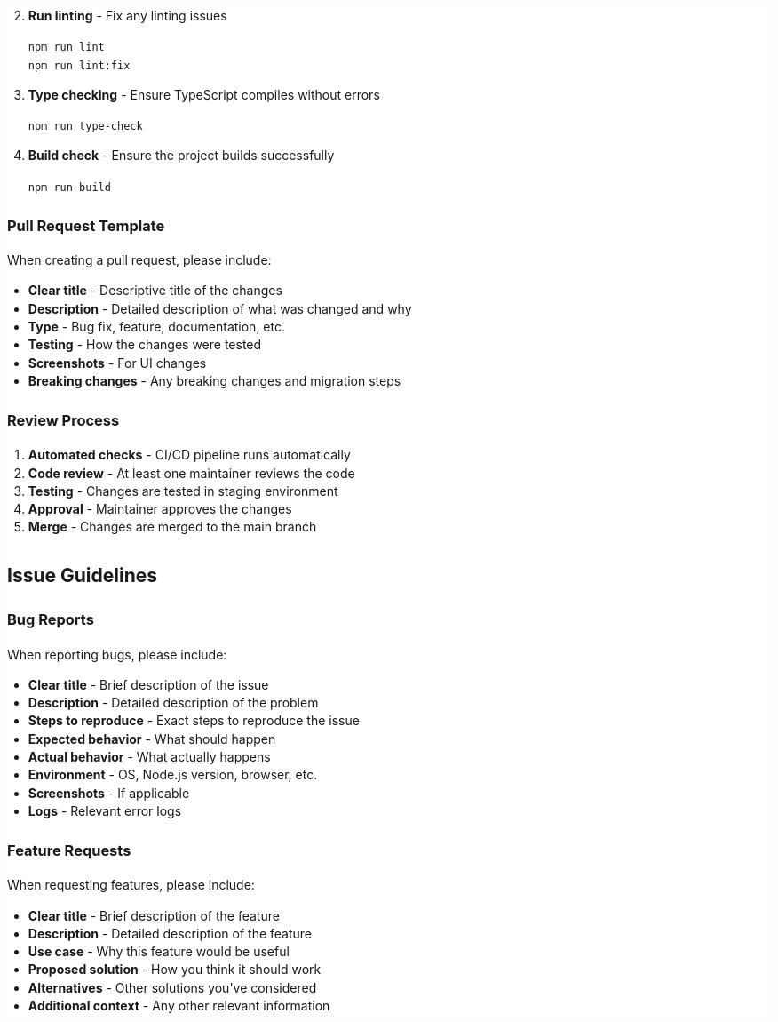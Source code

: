 2. **Run linting** - Fix any linting issues
   ```bash
   npm run lint
   npm run lint:fix
   ```

3. **Type checking** - Ensure TypeScript compiles without errors
   ```bash
   npm run type-check
   ```

4. **Build check** - Ensure the project builds successfully
   ```bash
   npm run build
   ```

### Pull Request Template

When creating a pull request, please include:

- **Clear title** - Descriptive title of the changes
- **Description** - Detailed description of what was changed and why
- **Type** - Bug fix, feature, documentation, etc.
- **Testing** - How the changes were tested
- **Screenshots** - For UI changes
- **Breaking changes** - Any breaking changes and migration steps

### Review Process

1. **Automated checks** - CI/CD pipeline runs automatically
2. **Code review** - At least one maintainer reviews the code
3. **Testing** - Changes are tested in staging environment
4. **Approval** - Maintainer approves the changes
5. **Merge** - Changes are merged to the main branch

## Issue Guidelines

### Bug Reports

When reporting bugs, please include:

- **Clear title** - Brief description of the issue
- **Description** - Detailed description of the problem
- **Steps to reproduce** - Exact steps to reproduce the issue
- **Expected behavior** - What should happen
- **Actual behavior** - What actually happens
- **Environment** - OS, Node.js version, browser, etc.
- **Screenshots** - If applicable
- **Logs** - Relevant error logs

### Feature Requests

When requesting features, please include:

- **Clear title** - Brief description of the feature
- **Description** - Detailed description of the feature
- **Use case** - Why this feature would be useful
- **Proposed solution** - How you think it should work
- **Alternatives** - Other solutions you've considered
- **Additional context** - Any other relevant information
